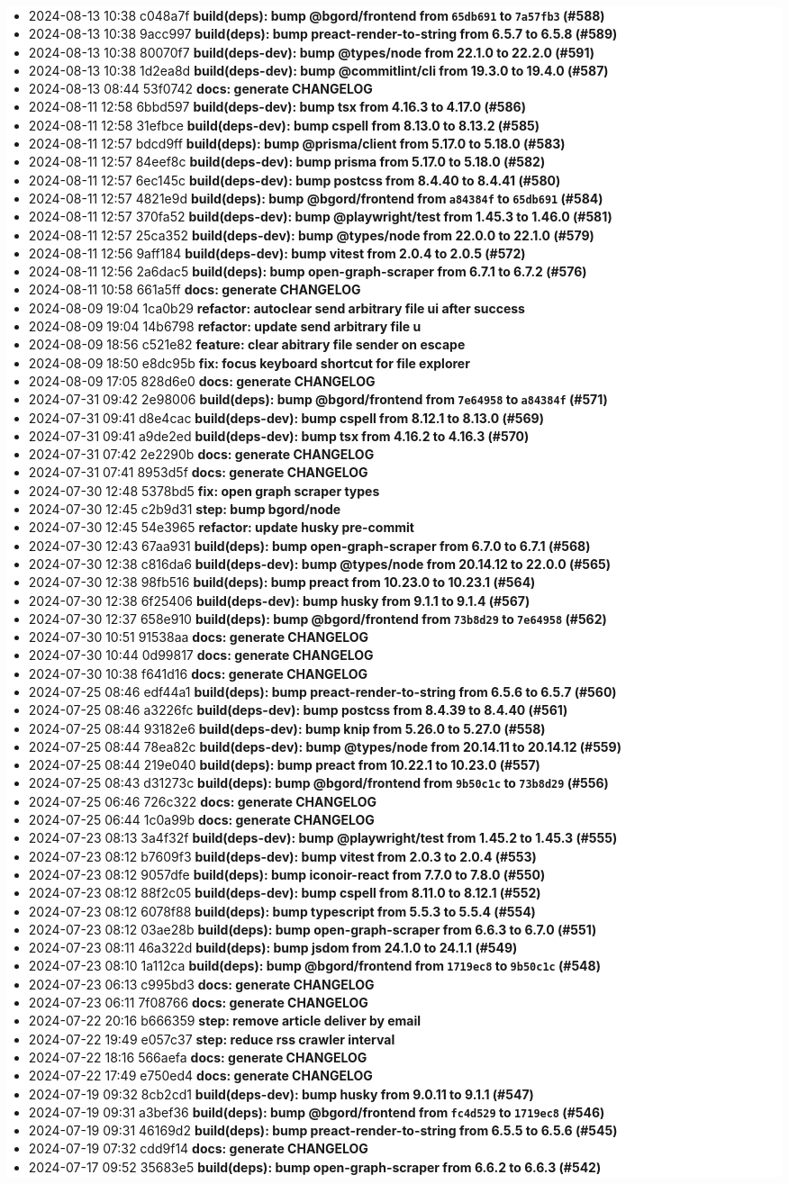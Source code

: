 - 2024-08-13 10:38 c048a7f **build(deps): bump @bgord/frontend from `65db691` to `7a57fb3` (#588)**
- 2024-08-13 10:38 9acc997 **build(deps): bump preact-render-to-string from 6.5.7 to 6.5.8 (#589)**
- 2024-08-13 10:38 80070f7 **build(deps-dev): bump @types/node from 22.1.0 to 22.2.0 (#591)**
- 2024-08-13 10:38 1d2ea8d **build(deps-dev): bump @commitlint/cli from 19.3.0 to 19.4.0 (#587)**
- 2024-08-13 08:44 53f0742 **docs: generate CHANGELOG**
- 2024-08-11 12:58 6bbd597 **build(deps-dev): bump tsx from 4.16.3 to 4.17.0 (#586)**
- 2024-08-11 12:58 31efbce **build(deps-dev): bump cspell from 8.13.0 to 8.13.2 (#585)**
- 2024-08-11 12:57 bdcd9ff **build(deps): bump @prisma/client from 5.17.0 to 5.18.0 (#583)**
- 2024-08-11 12:57 84eef8c **build(deps-dev): bump prisma from 5.17.0 to 5.18.0 (#582)**
- 2024-08-11 12:57 6ec145c **build(deps-dev): bump postcss from 8.4.40 to 8.4.41 (#580)**
- 2024-08-11 12:57 4821e9d **build(deps): bump @bgord/frontend from `a84384f` to `65db691` (#584)**
- 2024-08-11 12:57 370fa52 **build(deps-dev): bump @playwright/test from 1.45.3 to 1.46.0 (#581)**
- 2024-08-11 12:57 25ca352 **build(deps-dev): bump @types/node from 22.0.0 to 22.1.0 (#579)**
- 2024-08-11 12:56 9aff184 **build(deps-dev): bump vitest from 2.0.4 to 2.0.5 (#572)**
- 2024-08-11 12:56 2a6dac5 **build(deps): bump open-graph-scraper from 6.7.1 to 6.7.2 (#576)**
- 2024-08-11 10:58 661a5ff **docs: generate CHANGELOG**
- 2024-08-09 19:04 1ca0b29 **refactor: autoclear send arbitrary file ui after success**
- 2024-08-09 19:04 14b6798 **refactor: update send arbitrary file u**
- 2024-08-09 18:56 c521e82 **feature: clear abitrary file sender on escape**
- 2024-08-09 18:50 e8dc95b **fix: focus keyboard shortcut for file explorer**
- 2024-08-09 17:05 828d6e0 **docs: generate CHANGELOG**
- 2024-07-31 09:42 2e98006 **build(deps): bump @bgord/frontend from `7e64958` to `a84384f` (#571)**
- 2024-07-31 09:41 d8e4cac **build(deps-dev): bump cspell from 8.12.1 to 8.13.0 (#569)**
- 2024-07-31 09:41 a9de2ed **build(deps-dev): bump tsx from 4.16.2 to 4.16.3 (#570)**
- 2024-07-31 07:42 2e2290b **docs: generate CHANGELOG**
- 2024-07-31 07:41 8953d5f **docs: generate CHANGELOG**
- 2024-07-30 12:48 5378bd5 **fix: open graph scraper types**
- 2024-07-30 12:45 c2b9d31 **step: bump bgord/node**
- 2024-07-30 12:45 54e3965 **refactor: update husky pre-commit**
- 2024-07-30 12:43 67aa931 **build(deps): bump open-graph-scraper from 6.7.0 to 6.7.1 (#568)**
- 2024-07-30 12:38 c816da6 **build(deps-dev): bump @types/node from 20.14.12 to 22.0.0 (#565)**
- 2024-07-30 12:38 98fb516 **build(deps): bump preact from 10.23.0 to 10.23.1 (#564)**
- 2024-07-30 12:38 6f25406 **build(deps-dev): bump husky from 9.1.1 to 9.1.4 (#567)**
- 2024-07-30 12:37 658e910 **build(deps): bump @bgord/frontend from `73b8d29` to `7e64958` (#562)**
- 2024-07-30 10:51 91538aa **docs: generate CHANGELOG**
- 2024-07-30 10:44 0d99817 **docs: generate CHANGELOG**
- 2024-07-30 10:38 f641d16 **docs: generate CHANGELOG**
- 2024-07-25 08:46 edf44a1 **build(deps): bump preact-render-to-string from 6.5.6 to 6.5.7 (#560)**
- 2024-07-25 08:46 a3226fc **build(deps-dev): bump postcss from 8.4.39 to 8.4.40 (#561)**
- 2024-07-25 08:44 93182e6 **build(deps-dev): bump knip from 5.26.0 to 5.27.0 (#558)**
- 2024-07-25 08:44 78ea82c **build(deps-dev): bump @types/node from 20.14.11 to 20.14.12 (#559)**
- 2024-07-25 08:44 219e040 **build(deps): bump preact from 10.22.1 to 10.23.0 (#557)**
- 2024-07-25 08:43 d31273c **build(deps): bump @bgord/frontend from `9b50c1c` to `73b8d29` (#556)**
- 2024-07-25 06:46 726c322 **docs: generate CHANGELOG**
- 2024-07-25 06:44 1c0a99b **docs: generate CHANGELOG**
- 2024-07-23 08:13 3a4f32f **build(deps-dev): bump @playwright/test from 1.45.2 to 1.45.3 (#555)**
- 2024-07-23 08:12 b7609f3 **build(deps-dev): bump vitest from 2.0.3 to 2.0.4 (#553)**
- 2024-07-23 08:12 9057dfe **build(deps): bump iconoir-react from 7.7.0 to 7.8.0 (#550)**
- 2024-07-23 08:12 88f2c05 **build(deps-dev): bump cspell from 8.11.0 to 8.12.1 (#552)**
- 2024-07-23 08:12 6078f88 **build(deps): bump typescript from 5.5.3 to 5.5.4 (#554)**
- 2024-07-23 08:12 03ae28b **build(deps): bump open-graph-scraper from 6.6.3 to 6.7.0 (#551)**
- 2024-07-23 08:11 46a322d **build(deps): bump jsdom from 24.1.0 to 24.1.1 (#549)**
- 2024-07-23 08:10 1a112ca **build(deps): bump @bgord/frontend from `1719ec8` to `9b50c1c` (#548)**
- 2024-07-23 06:13 c995bd3 **docs: generate CHANGELOG**
- 2024-07-23 06:11 7f08766 **docs: generate CHANGELOG**
- 2024-07-22 20:16 b666359 **step: remove article deliver by email**
- 2024-07-22 19:49 e057c37 **step: reduce rss crawler interval**
- 2024-07-22 18:16 566aefa **docs: generate CHANGELOG**
- 2024-07-22 17:49 e750ed4 **docs: generate CHANGELOG**
- 2024-07-19 09:32 8cb2cd1 **build(deps-dev): bump husky from 9.0.11 to 9.1.1 (#547)**
- 2024-07-19 09:31 a3bef36 **build(deps): bump @bgord/frontend from `fc4d529` to `1719ec8` (#546)**
- 2024-07-19 09:31 46169d2 **build(deps): bump preact-render-to-string from 6.5.5 to 6.5.6 (#545)**
- 2024-07-19 07:32 cdd9f14 **docs: generate CHANGELOG**
- 2024-07-17 09:52 35683e5 **build(deps): bump open-graph-scraper from 6.6.2 to 6.6.3 (#542)**